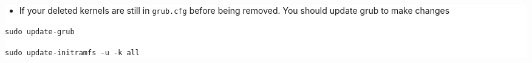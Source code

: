- If your deleted kernels are still in ```grub.cfg``` before being removed. You should update grub to make changes
```
sudo update-grub
```
```
sudo update-initramfs -u -k all
```
